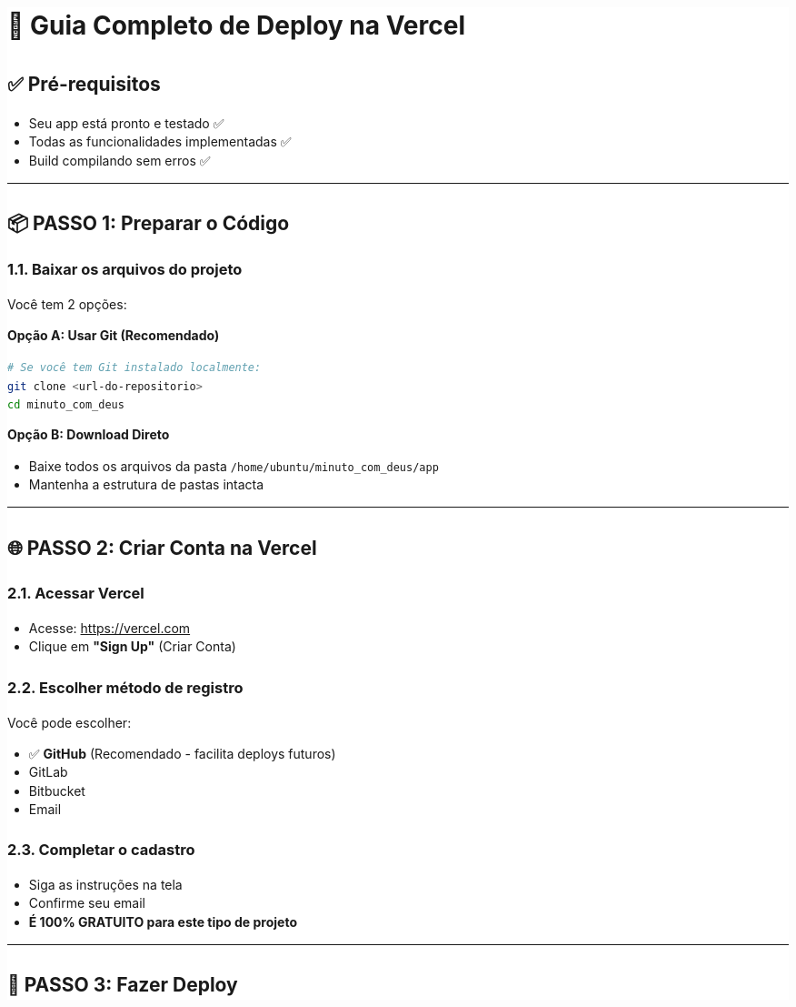 
# 🚀 Guia Completo de Deploy na Vercel

## ✅ Pré-requisitos
- Seu app está pronto e testado ✅
- Todas as funcionalidades implementadas ✅
- Build compilando sem erros ✅

---

## 📦 PASSO 1: Preparar o Código

### 1.1. Baixar os arquivos do projeto

Você tem 2 opções:

**Opção A: Usar Git (Recomendado)**
```bash
# Se você tem Git instalado localmente:
git clone <url-do-repositorio>
cd minuto_com_deus
```

**Opção B: Download Direto**
- Baixe todos os arquivos da pasta `/home/ubuntu/minuto_com_deus/app`
- Mantenha a estrutura de pastas intacta

---

## 🌐 PASSO 2: Criar Conta na Vercel

### 2.1. Acessar Vercel
- Acesse: https://vercel.com
- Clique em **"Sign Up"** (Criar Conta)

### 2.2. Escolher método de registro
Você pode escolher:
- ✅ **GitHub** (Recomendado - facilita deploys futuros)
- GitLab
- Bitbucket
- Email

### 2.3. Completar o cadastro
- Siga as instruções na tela
- Confirme seu email
- **É 100% GRATUITO para este tipo de projeto**

---

## 🚀 PASSO 3: Fazer Deploy

